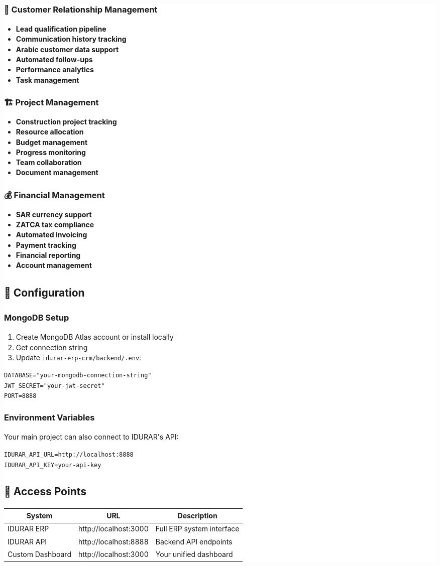### 👥 Customer Relationship Management
- **Lead qualification pipeline**
- **Communication history tracking**
- **Arabic customer data support**
- **Automated follow-ups**
- **Performance analytics**
- **Task management**

### 🏗️ Project Management
- **Construction project tracking**
- **Resource allocation**
- **Budget management**
- **Progress monitoring**
- **Team collaboration**
- **Document management**

### 💰 Financial Management
- **SAR currency support**
- **ZATCA tax compliance**
- **Automated invoicing**
- **Payment tracking**
- **Financial reporting**
- **Account management**

## 🔧 Configuration

### MongoDB Setup
1. Create MongoDB Atlas account or install locally
2. Get connection string
3. Update `idurar-erp-crm/backend/.env`:
```env
DATABASE="your-mongodb-connection-string"
JWT_SECRET="your-jwt-secret"
PORT=8888
```

### Environment Variables
Your main project can also connect to IDURAR's API:
```env
IDURAR_API_URL=http://localhost:8888
IDURAR_API_KEY=your-api-key
```

## 📱 Access Points

| System | URL | Description |
|--------|-----|-------------|
| IDURAR ERP | http://localhost:3000 | Full ERP system interface |
| IDURAR API | http://localhost:8888 | Backend API endpoints |
| Custom Dashboard | http://localhost:3000 | Your unified dashboard |
